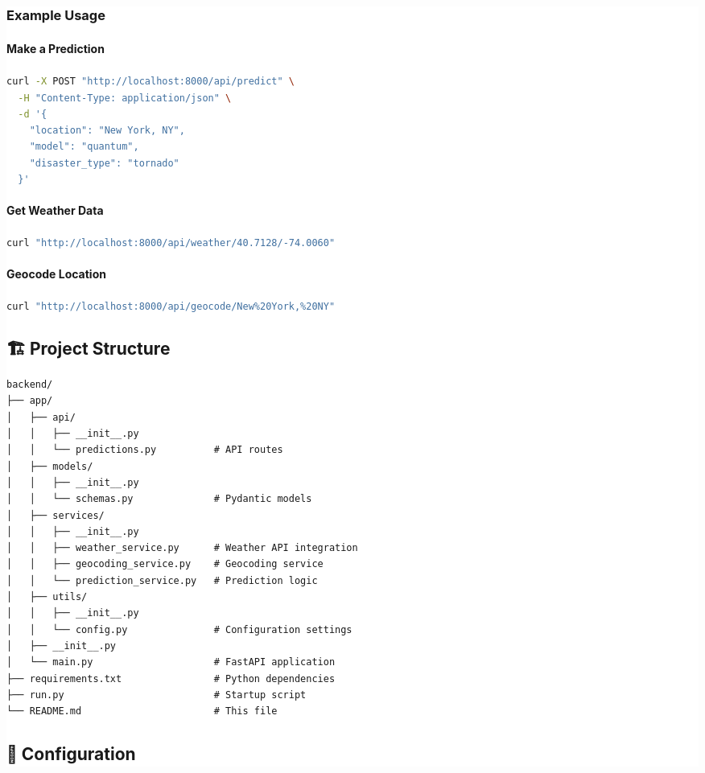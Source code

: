 ### Example Usage

#### Make a Prediction

```bash
curl -X POST "http://localhost:8000/api/predict" \
  -H "Content-Type: application/json" \
  -d '{
    "location": "New York, NY",
    "model": "quantum",
    "disaster_type": "tornado"
  }'
```

#### Get Weather Data

```bash
curl "http://localhost:8000/api/weather/40.7128/-74.0060"
```

#### Geocode Location

```bash
curl "http://localhost:8000/api/geocode/New%20York,%20NY"
```

## 🏗️ Project Structure

```
backend/
├── app/
│   ├── api/
│   │   ├── __init__.py
│   │   └── predictions.py          # API routes
│   ├── models/
│   │   ├── __init__.py
│   │   └── schemas.py              # Pydantic models
│   ├── services/
│   │   ├── __init__.py
│   │   ├── weather_service.py      # Weather API integration
│   │   ├── geocoding_service.py    # Geocoding service
│   │   └── prediction_service.py   # Prediction logic
│   ├── utils/
│   │   ├── __init__.py
│   │   └── config.py               # Configuration settings
│   ├── __init__.py
│   └── main.py                     # FastAPI application
├── requirements.txt                # Python dependencies
├── run.py                          # Startup script
└── README.md                       # This file
```

## 🔧 Configuration
